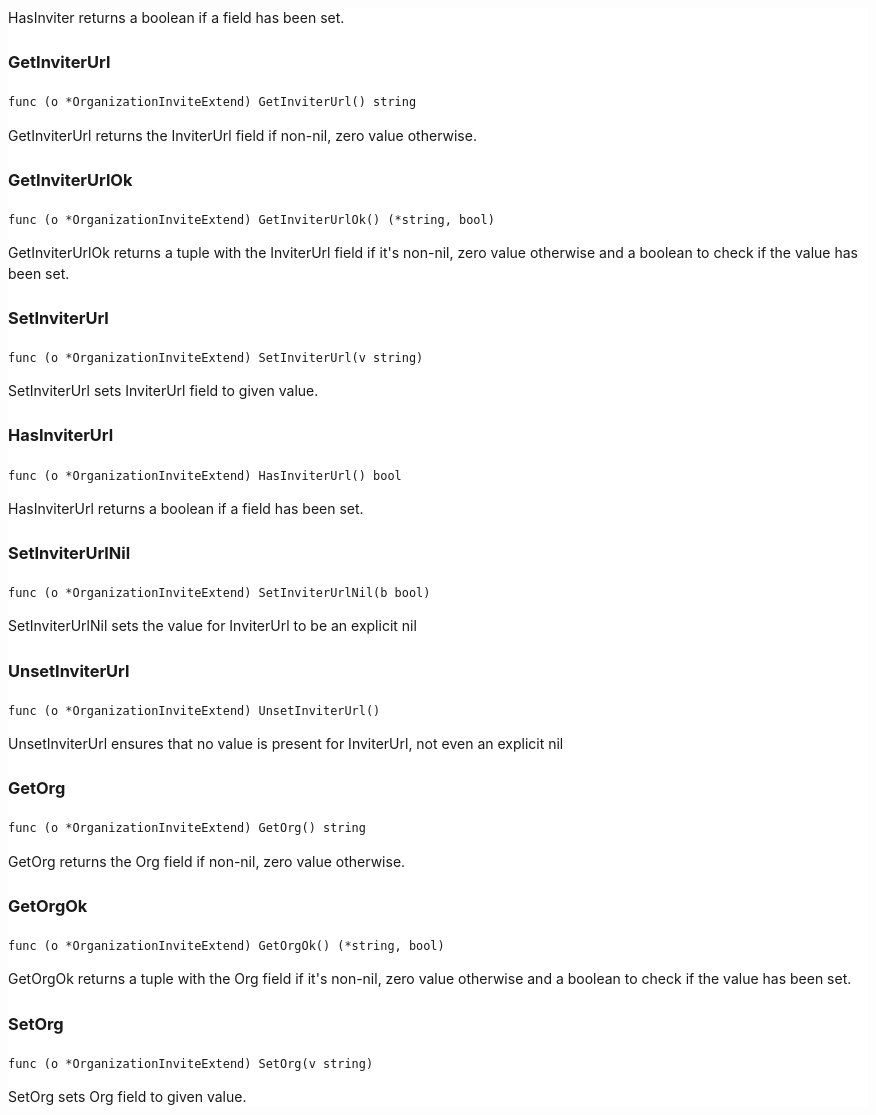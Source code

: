 HasInviter returns a boolean if a field has been set.

### GetInviterUrl

`func (o *OrganizationInviteExtend) GetInviterUrl() string`

GetInviterUrl returns the InviterUrl field if non-nil, zero value otherwise.

### GetInviterUrlOk

`func (o *OrganizationInviteExtend) GetInviterUrlOk() (*string, bool)`

GetInviterUrlOk returns a tuple with the InviterUrl field if it's non-nil, zero value otherwise
and a boolean to check if the value has been set.

### SetInviterUrl

`func (o *OrganizationInviteExtend) SetInviterUrl(v string)`

SetInviterUrl sets InviterUrl field to given value.

### HasInviterUrl

`func (o *OrganizationInviteExtend) HasInviterUrl() bool`

HasInviterUrl returns a boolean if a field has been set.

### SetInviterUrlNil

`func (o *OrganizationInviteExtend) SetInviterUrlNil(b bool)`

 SetInviterUrlNil sets the value for InviterUrl to be an explicit nil

### UnsetInviterUrl
`func (o *OrganizationInviteExtend) UnsetInviterUrl()`

UnsetInviterUrl ensures that no value is present for InviterUrl, not even an explicit nil
### GetOrg

`func (o *OrganizationInviteExtend) GetOrg() string`

GetOrg returns the Org field if non-nil, zero value otherwise.

### GetOrgOk

`func (o *OrganizationInviteExtend) GetOrgOk() (*string, bool)`

GetOrgOk returns a tuple with the Org field if it's non-nil, zero value otherwise
and a boolean to check if the value has been set.

### SetOrg

`func (o *OrganizationInviteExtend) SetOrg(v string)`

SetOrg sets Org field to given value.
